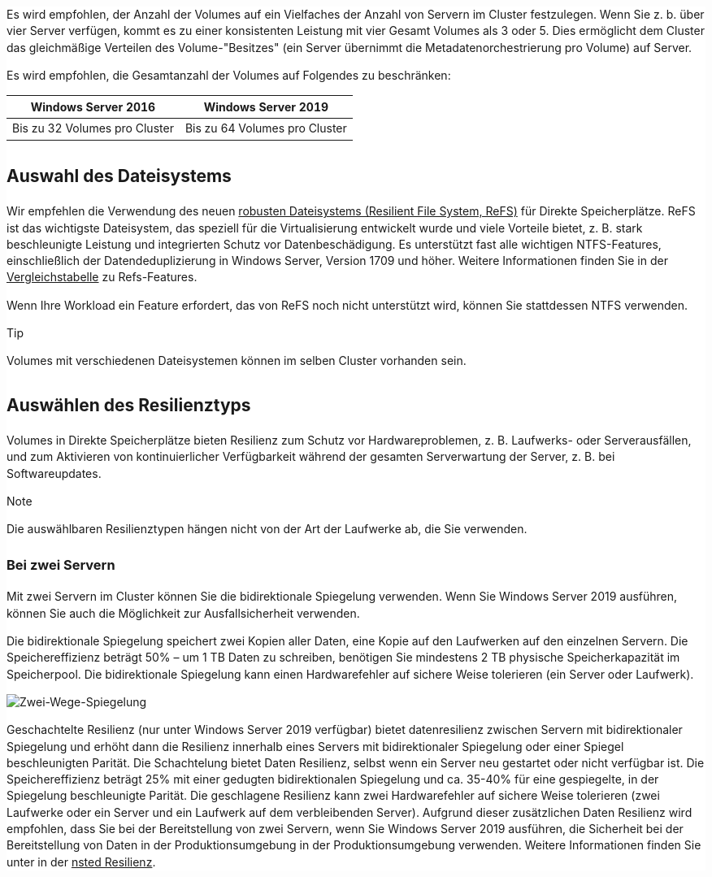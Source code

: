 Es wird empfohlen, der Anzahl der Volumes auf ein Vielfaches der Anzahl von Servern im Cluster festzulegen. Wenn Sie z. b. über vier Server verfügen, kommt es zu einer konsistenten Leistung mit vier Gesamt Volumes als 3 oder 5. Dies ermöglicht dem Cluster das gleichmäßige Verteilen des Volume-"Besitzes" (ein Server übernimmt die Metadatenorchestrierung pro Volume) auf Server.

Es wird empfohlen, die Gesamtanzahl der Volumes auf Folgendes zu beschränken:

| Windows Server 2016          | Windows Server 2019          |
|------------------------------|------------------------------|
| Bis zu 32 Volumes pro Cluster | Bis zu 64 Volumes pro Cluster |

## <a name="choosing-the-filesystem"></a>Auswahl des Dateisystems

Wir empfehlen die Verwendung des neuen [robusten Dateisystems (Resilient File System, ReFS)](../refs/refs-overview.md) für Direkte Speicherplätze. ReFS ist das wichtigste Dateisystem, das speziell für die Virtualisierung entwickelt wurde und viele Vorteile bietet, z. B. stark beschleunigte Leistung und integrierten Schutz vor Datenbeschädigung. Es unterstützt fast alle wichtigen NTFS-Features, einschließlich der Datendeduplizierung in Windows Server, Version 1709 und höher. Weitere Informationen finden Sie in der [Vergleichstabelle](../refs/refs-overview.md#feature-comparison) zu Refs-Features.

Wenn Ihre Workload ein Feature erfordert, das von ReFS noch nicht unterstützt wird, können Sie stattdessen NTFS verwenden.

   > [!TIP]
   > Volumes mit verschiedenen Dateisystemen können im selben Cluster vorhanden sein.

## <a name="choosing-the-resiliency-type"></a>Auswählen des Resilienztyps

Volumes in Direkte Speicherplätze bieten Resilienz zum Schutz vor Hardwareproblemen, z. B. Laufwerks- oder Serverausfällen, und zum Aktivieren von kontinuierlicher Verfügbarkeit während der gesamten Serverwartung der Server, z. B. bei Softwareupdates.

   > [!NOTE]
   > Die auswählbaren Resilienztypen hängen nicht von der Art der Laufwerke ab, die Sie verwenden.

### <a name="with-two-servers"></a>Bei zwei Servern

Mit zwei Servern im Cluster können Sie die bidirektionale Spiegelung verwenden. Wenn Sie Windows Server 2019 ausführen, können Sie auch die Möglichkeit zur Ausfallsicherheit verwenden.

Die bidirektionale Spiegelung speichert zwei Kopien aller Daten, eine Kopie auf den Laufwerken auf den einzelnen Servern. Die Speichereffizienz beträgt 50% – um 1 TB Daten zu schreiben, benötigen Sie mindestens 2 TB physische Speicherkapazität im Speicherpool. Die bidirektionale Spiegelung kann einen Hardwarefehler auf sichere Weise tolerieren (ein Server oder Laufwerk).

![Zwei-Wege-Spiegelung](media/plan-volumes/two-way-mirror.png)

Geschachtelte Resilienz (nur unter Windows Server 2019 verfügbar) bietet datenresilienz zwischen Servern mit bidirektionaler Spiegelung und erhöht dann die Resilienz innerhalb eines Servers mit bidirektionaler Spiegelung oder einer Spiegel beschleunigten Parität. Die Schachtelung bietet Daten Resilienz, selbst wenn ein Server neu gestartet oder nicht verfügbar ist. Die Speichereffizienz beträgt 25% mit einer gedugten bidirektionalen Spiegelung und ca. 35-40% für eine gespiegelte, in der Spiegelung beschleunigte Parität. Die geschlagene Resilienz kann zwei Hardwarefehler auf sichere Weise tolerieren (zwei Laufwerke oder ein Server und ein Laufwerk auf dem verbleibenden Server). Aufgrund dieser zusätzlichen Daten Resilienz wird empfohlen, dass Sie bei der Bereitstellung von zwei Servern, wenn Sie Windows Server 2019 ausführen, die Sicherheit bei der Bereitstellung von Daten in der Produktionsumgebung in der Produktionsumgebung verwenden. Weitere Informationen finden Sie unter in der [nsted Resilienz](nested-resiliency.md).
